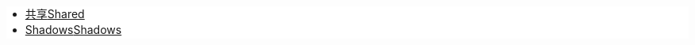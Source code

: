 - [<span data-ttu-id="ee155-222">共享</span><span class="sxs-lookup"><span data-stu-id="ee155-222">Shared</span></span>](../modifiers/shared.md)
- [<span data-ttu-id="ee155-223">Shadows</span><span class="sxs-lookup"><span data-stu-id="ee155-223">Shadows</span></span>](../modifiers/shadows.md)
